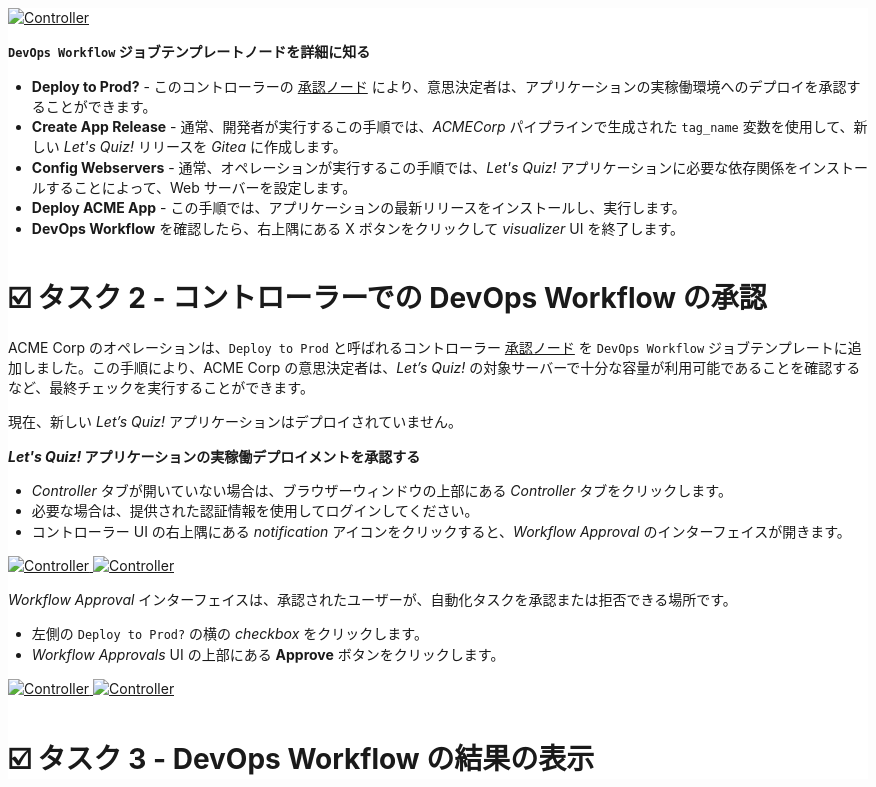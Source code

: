<a href="#" class="lightbox" id="controller_devops_visualizer_workflow">
  <img alt="Controller" src="../assets/img/controller_devops_visualizer_workflow.png" />
</a>

**`DevOps Workflow` ジョブテンプレートノードを詳細に知る**

* **Deploy to Prod?** \- このコントローラーの [承認ノード](https://docs.ansible.com/automation-controller/latest/html/userguide/workflow_templates.html#approval-nodes) により、意思決定者は、アプリケーションの実稼働環境へのデプロイを承認することができます。
* **Create App Release** \- 通常、開発者が実行するこの手順では、_ACMECorp_ パイプラインで生成された `tag_name` 変数を使用して、新しい _Let's Quiz!_ リリースを _Gitea_ に作成します。
* **Config Webservers** \- 通常、オペレーションが実行するこの手順では、_Let's Quiz!_ アプリケーションに必要な依存関係をインストールすることによって、Web サーバーを設定します。
* **Deploy ACME App** \- この手順では、アプリケーションの最新リリースをインストールし、実行します。
* **DevOps Workflow** を確認したら、右上隅にある X ボタンをクリックして _visualizer_ UI を終了します。

☑️ タスク 2 - コントローラーでの DevOps Workflow の承認
===

ACME Corp のオペレーションは、`Deploy to Prod` と呼ばれるコントローラー [承認ノード](https://docs.ansible.com/automation-controller/latest/html/userguide/workflow_templates.html#approval-nodes) を `DevOps Workflow` ジョブテンプレートに追加しました。この手順により、ACME Corp の意思決定者は、_Let’s Quiz!_ の対象サーバーで十分な容量が利用可能であることを確認するなど、最終チェックを実行することができます。

現在、新しい _Let’s Quiz!_ アプリケーションはデプロイされていません。

**_Let's Quiz!_ アプリケーションの実稼働デプロイメントを承認する**

* *Controller* タブが開いていない場合は、ブラウザーウィンドウの上部にある *Controller* タブをクリックします。
* 必要な場合は、提供された認証情報を使用してログインしてください。
* コントローラー UI の右上隅にある _notification_ アイコンをクリックすると、_Workflow Approval_ のインターフェイスが開きます。


<a href="#controller_approval_notification">
  <img alt="Controller" src="../assets/img/controller_approval_notification.png" />
</a>

<a href="#" class="lightbox" id="controller_approval_notification">
  <img alt="Controller" src="../assets/img/controller_approval_notification.png" />
</a>

_Workflow Approval_ インターフェイスは、承認されたユーザーが、自動化タスクを承認または拒否できる場所です。

* 左側の `Deploy to Prod?` の横の _checkbox_ をクリックします。
* *Workflow Approvals* UI の上部にある **Approve** ボタンをクリックします。


<a href="#controller_approve_workflow">
  <img alt="Controller" src="../assets/img/controller_approve_workflow.png" />
</a>

<a href="#" class="lightbox" id="controller_approve_workflow">
  <img alt="Controller" src="../assets/img/controller_approve_workflow.png" />
</a>

☑️ タスク 3 - DevOps Workflow の結果の表示
===
